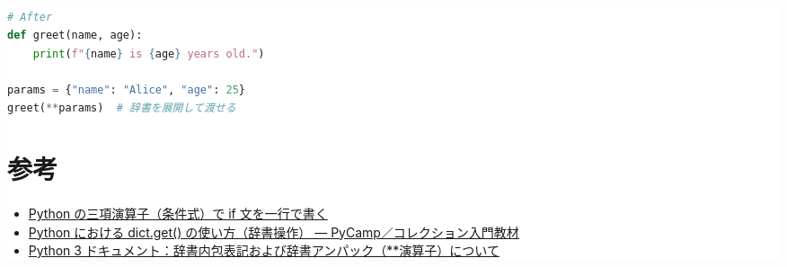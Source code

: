 ```py
# After
def greet(name, age):
    print(f"{name} is {age} years old.")

params = {"name": "Alice", "age": 25}
greet(**params)  # 辞書を展開して渡せる
```

# 参考

- [Python の三項演算子（条件式）で if 文を一行で書く](https://note.nkmk.me/python-if-conditional-expressions)
- [Python における dict.get() の使い方（辞書操作） — PyCamp／コレクション入門教材](https://pycamp.pycon.jp/textbook/4_collections.html)
- [Python 3 ドキュメント：辞書内包表記および辞書アンパック（**演算子）について](https://docs.python.org/ja/3.11/reference/expressions.html)

